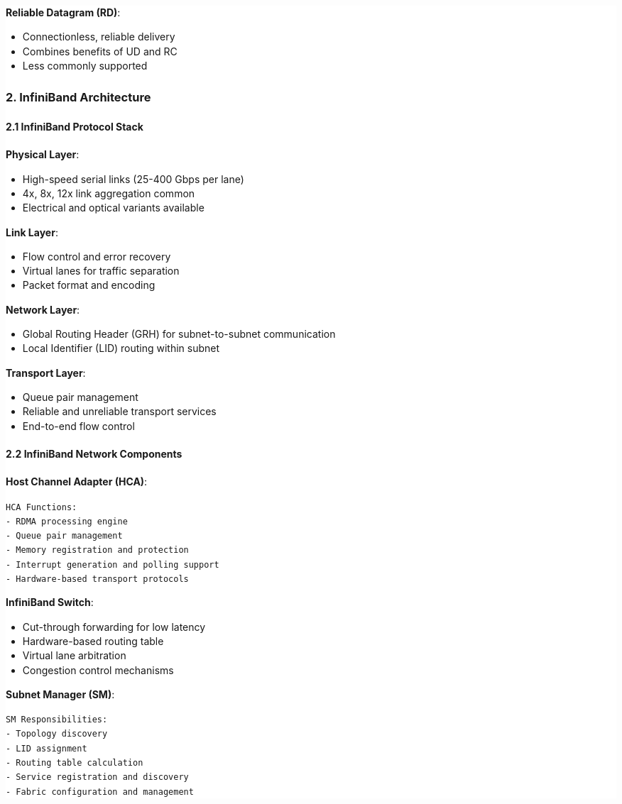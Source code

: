 **Reliable Datagram (RD)**:
- Connectionless, reliable delivery
- Combines benefits of UD and RC
- Less commonly supported

### 2. InfiniBand Architecture

#### 2.1 InfiniBand Protocol Stack

**Physical Layer**:
- High-speed serial links (25-400 Gbps per lane)
- 4x, 8x, 12x link aggregation common
- Electrical and optical variants available

**Link Layer**:
- Flow control and error recovery
- Virtual lanes for traffic separation
- Packet format and encoding

**Network Layer**:
- Global Routing Header (GRH) for subnet-to-subnet communication
- Local Identifier (LID) routing within subnet

**Transport Layer**:
- Queue pair management
- Reliable and unreliable transport services
- End-to-end flow control

#### 2.2 InfiniBand Network Components

**Host Channel Adapter (HCA)**:
```
HCA Functions:
- RDMA processing engine
- Queue pair management
- Memory registration and protection
- Interrupt generation and polling support
- Hardware-based transport protocols
```

**InfiniBand Switch**:
- Cut-through forwarding for low latency
- Hardware-based routing table
- Virtual lane arbitration
- Congestion control mechanisms

**Subnet Manager (SM)**:
```
SM Responsibilities:
- Topology discovery
- LID assignment  
- Routing table calculation
- Service registration and discovery
- Fabric configuration and management
```
